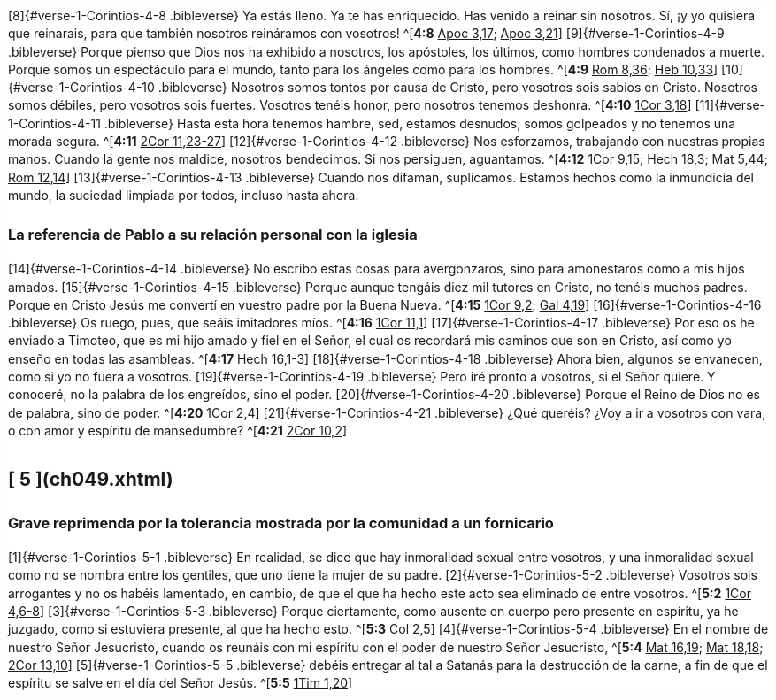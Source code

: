 [8]{#verse-1-Corintios-4-8 .bibleverse} Ya estás lleno. Ya te has enriquecido. Has venido a reinar sin nosotros. Sí, ¡y yo quisiera que reinarais, para que también nosotros reináramos con vosotros! ^[**4:8** [Apoc 3,17](ch069.xhtml#verse-Apocalipsis-3-17); [Apoc 3,21](ch069.xhtml#verse-Apocalipsis-3-21)] [9]{#verse-1-Corintios-4-9 .bibleverse} Porque pienso que Dios nos ha exhibido a nosotros, los apóstoles, los últimos, como hombres condenados a muerte. Porque somos un espectáculo para el mundo, tanto para los ángeles como para los hombres. ^[**4:9** [Rom 8,36](ch048.xhtml#verse-Romanos-8-36); [Heb 10,33](ch061.xhtml#verse-Hebreos-10-33)] [10]{#verse-1-Corintios-4-10 .bibleverse} Nosotros somos tontos por causa de Cristo, pero vosotros sois sabios en Cristo. Nosotros somos débiles, pero vosotros sois fuertes. Vosotros tenéis honor, pero nosotros tenemos deshonra. ^[**4:10** [1Cor 3,18](ch049.xhtml#verse-1-Corintios-3-18)] [11]{#verse-1-Corintios-4-11 .bibleverse} Hasta esta hora tenemos hambre, sed, estamos desnudos, somos golpeados y no tenemos una morada segura. ^[**4:11** [2Cor 11,23-27](ch050.xhtml#verse-2-Corintios-11-23)] [12]{#verse-1-Corintios-4-12 .bibleverse} Nos esforzamos, trabajando con nuestras propias manos. Cuando la gente nos maldice, nosotros bendecimos. Si nos persiguen, aguantamos. ^[**4:12** [1Cor 9,15](ch049.xhtml#verse-1-Corintios-9-15); [Hech 18,3](ch047.xhtml#verse-Hechos-18-3); [Mat 5,44](ch043.xhtml#verse-Mateo-5-44); [Rom 12,14](ch048.xhtml#verse-Romanos-12-14)] [13]{#verse-1-Corintios-4-13 .bibleverse} Cuando nos difaman, suplicamos. Estamos hechos como la inmundicia del mundo, la suciedad limpiada por todos, incluso hasta ahora.

### La referencia de Pablo a su relación personal con la iglesia
[14]{#verse-1-Corintios-4-14 .bibleverse} No escribo estas cosas para avergonzaros, sino para amonestaros como a mis hijos amados. [15]{#verse-1-Corintios-4-15 .bibleverse} Porque aunque tengáis diez mil tutores en Cristo, no tenéis muchos padres. Porque en Cristo Jesús me convertí en vuestro padre por la Buena Nueva. ^[**4:15** [1Cor 9,2](ch049.xhtml#verse-1-Corintios-9-2); [Gal 4,19](ch051.xhtml#verse-Gálatas-4-19)] [16]{#verse-1-Corintios-4-16 .bibleverse} Os ruego, pues, que seáis imitadores míos. ^[**4:16** [1Cor 11,1](ch049.xhtml#verse-1-Corintios-11-1)] [17]{#verse-1-Corintios-4-17 .bibleverse} Por eso os he enviado a Timoteo, que es mi hijo amado y fiel en el Señor, el cual os recordará mis caminos que son en Cristo, así como yo enseño en todas las asambleas. ^[**4:17** [Hech 16,1-3](ch047.xhtml#verse-Hechos-16-1)] [18]{#verse-1-Corintios-4-18 .bibleverse} Ahora bien, algunos se envanecen, como si yo no fuera a vosotros. [19]{#verse-1-Corintios-4-19 .bibleverse} Pero iré pronto a vosotros, si el Señor quiere. Y conoceré, no la palabra de los engreídos, sino el poder. [20]{#verse-1-Corintios-4-20 .bibleverse} Porque el Reino de Dios no es de palabra, sino de poder. ^[**4:20** [1Cor 2,4](ch049.xhtml#verse-1-Corintios-2-4)] [21]{#verse-1-Corintios-4-21 .bibleverse} ¿Qué queréis? ¿Voy a ir a vosotros con vara, o con amor y espíritu de mansedumbre? ^[**4:21** [2Cor 10,2](ch050.xhtml#verse-2-Corintios-10-2)]

<h2 class="chaptertitle">[&nbsp;5&nbsp;](ch049.xhtml)<span><span id="chapter-1-Corintios-5"></span></span></h2>

### Grave reprimenda por la tolerancia mostrada por la comunidad a un fornicario
[1]{#verse-1-Corintios-5-1 .bibleverse} En realidad, se dice que hay inmoralidad sexual entre vosotros, y una inmoralidad sexual como no se nombra entre los gentiles, que uno tiene la mujer de su padre. [2]{#verse-1-Corintios-5-2 .bibleverse} Vosotros sois arrogantes y no os habéis lamentado, en cambio, de que el que ha hecho este acto sea eliminado de entre vosotros. ^[**5:2** [1Cor 4,6-8](ch049.xhtml#verse-1-Corintios-4-6)] [3]{#verse-1-Corintios-5-3 .bibleverse} Porque ciertamente, como ausente en cuerpo pero presente en espíritu, ya he juzgado, como si estuviera presente, al que ha hecho esto. ^[**5:3** [Col 2,5](ch054.xhtml#verse-Colosenses-2-5)] [4]{#verse-1-Corintios-5-4 .bibleverse} En el nombre de nuestro Señor Jesucristo, cuando os reunáis con mi espíritu con el poder de nuestro Señor Jesucristo, ^[**5:4** [Mat 16,19](ch043.xhtml#verse-Mateo-16-19); [Mat 18,18](ch043.xhtml#verse-Mateo-18-18); [2Cor 13,10](ch050.xhtml#verse-2-Corintios-13-10)] [5]{#verse-1-Corintios-5-5 .bibleverse} debéis entregar al tal a Satanás para la destrucción de la carne, a fin de que el espíritu se salve en el día del Señor Jesús. ^[**5:5** [1Tim 1,20](ch057.xhtml#verse-1-Timoteo-1-20)]
